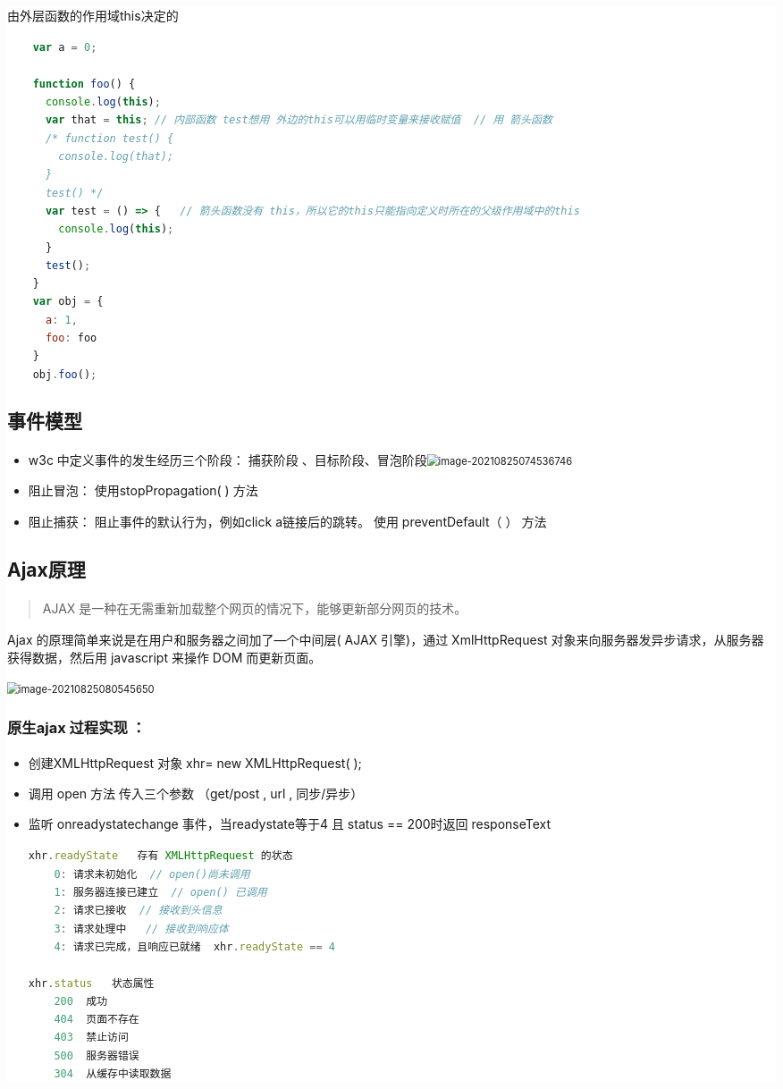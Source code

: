 由外层函数的作用域this决定的

```js
    var a = 0;

    function foo() {
      console.log(this);
      var that = this; // 内部函数 test想用 外边的this可以用临时变量来接收赋值  // 用 箭头函数  
      /* function test() {  
        console.log(that);
      }
      test() */
      var test = () => {   // 箭头函数没有 this，所以它的this只能指向定义时所在的父级作用域中的this
        console.log(this);
      }
      test();
    }
    var obj = {
      a: 1,
      foo: foo
    }
    obj.foo();

```



## 事件模型

* w3c 中定义事件的发生经历三个阶段： 捕获阶段 、目标阶段、冒泡阶段<img src="https://gitee.com/youngstory/images/raw/master/img/202110231657132.png" alt="image-20210825074536746" style="zoom:80%;" />

* 阻止冒泡： 使用stopPropagation( ) 方法

* 阻止捕获： 阻止事件的默认行为，例如click  a链接后的跳转。 使用 preventDefault（ ） 方法 

## Ajax原理 

> AJAX 是一种在无需重新加载整个网页的情况下，能够更新部分网页的技术。

Ajax 的原理简单来说是在用户和服务器之间加了—个中间层( AJAX 引擎)，通过 XmlHttpRequest
对象来向服务器发异步请求，从服务器获得数据，然后用 javascript 来操作 DOM 而更新页面。

<img src="https://gitee.com/youngstory/images/raw/master/img/202110231657904.png" alt="image-20210825080545650" style="zoom:80%;" />

### 原生ajax 过程实现 ：

* 创建XMLHttpRequest 对象   xhr= new XMLHttpRequest(  );

* 调用 open 方法 传入三个参数 （get/post , url , 同步/异步）

* 监听 onreadystatechange 事件，当readystate等于4 且 status == 200时返回 responseText 

  ```js
  xhr.readyState   存有 XMLHttpRequest 的状态  
      0: 请求未初始化  // open()尚未调用
      1: 服务器连接已建立  // open() 已调用
      2: 请求已接收	// 接收到头信息
      3: 请求处理中   // 接收到响应体  
      4: 请求已完成，且响应已就绪  xhr.readyState == 4
  
  xhr.status   状态属性
      200  成功
      404  页面不存在
      403  禁止访问
      500  服务器错误
      304  从缓存中读取数据
  ```
